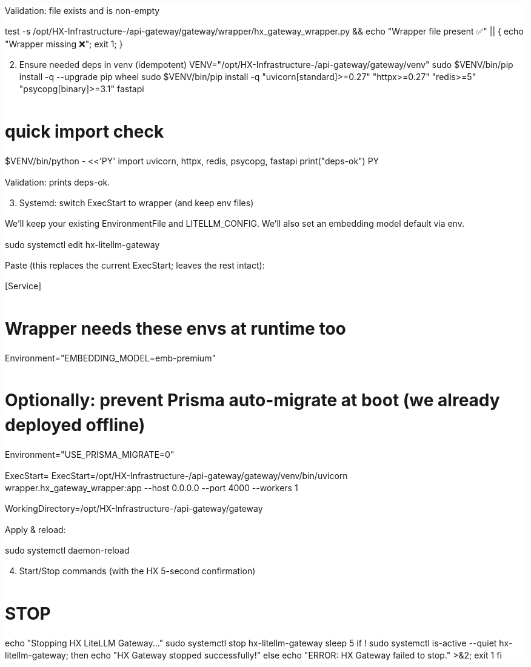 
Validation: file exists and is non-empty

test -s /opt/HX-Infrastructure-/api-gateway/gateway/wrapper/hx_gateway_wrapper.py && echo "Wrapper file present ✅" || { echo "Wrapper missing ❌"; exit 1; }

2) Ensure needed deps in venv (idempotent)
VENV="/opt/HX-Infrastructure-/api-gateway/gateway/venv"
sudo $VENV/bin/pip install -q --upgrade pip wheel
sudo $VENV/bin/pip install -q "uvicorn[standard]>=0.27" "httpx>=0.27" "redis>=5" "psycopg[binary]>=3.1" fastapi
# quick import check
$VENV/bin/python - <<'PY'
import uvicorn, httpx, redis, psycopg, fastapi
print("deps-ok")
PY


Validation: prints deps-ok.

3) Systemd: switch ExecStart to wrapper (and keep env files)

We’ll keep your existing EnvironmentFile and LITELLM_CONFIG. We’ll also set an embedding model default via env.

sudo systemctl edit hx-litellm-gateway


Paste (this replaces the current ExecStart; leaves the rest intact):

[Service]
# Wrapper needs these envs at runtime too
Environment="EMBEDDING_MODEL=emb-premium"
# Optionally: prevent Prisma auto-migrate at boot (we already deployed offline)
Environment="USE_PRISMA_MIGRATE=0"

ExecStart=
ExecStart=/opt/HX-Infrastructure-/api-gateway/gateway/venv/bin/uvicorn \
  wrapper.hx_gateway_wrapper:app --host 0.0.0.0 --port 4000 --workers 1

WorkingDirectory=/opt/HX-Infrastructure-/api-gateway/gateway


Apply & reload:

sudo systemctl daemon-reload

4) Start/Stop commands (with the HX 5-second confirmation)
# STOP
echo "Stopping HX LiteLLM Gateway..."
sudo systemctl stop hx-litellm-gateway
sleep 5
if ! sudo systemctl is-active --quiet hx-litellm-gateway; then
  echo "HX Gateway stopped successfully!"
else
  echo "ERROR: HX Gateway failed to stop." >&2; exit 1
fi
